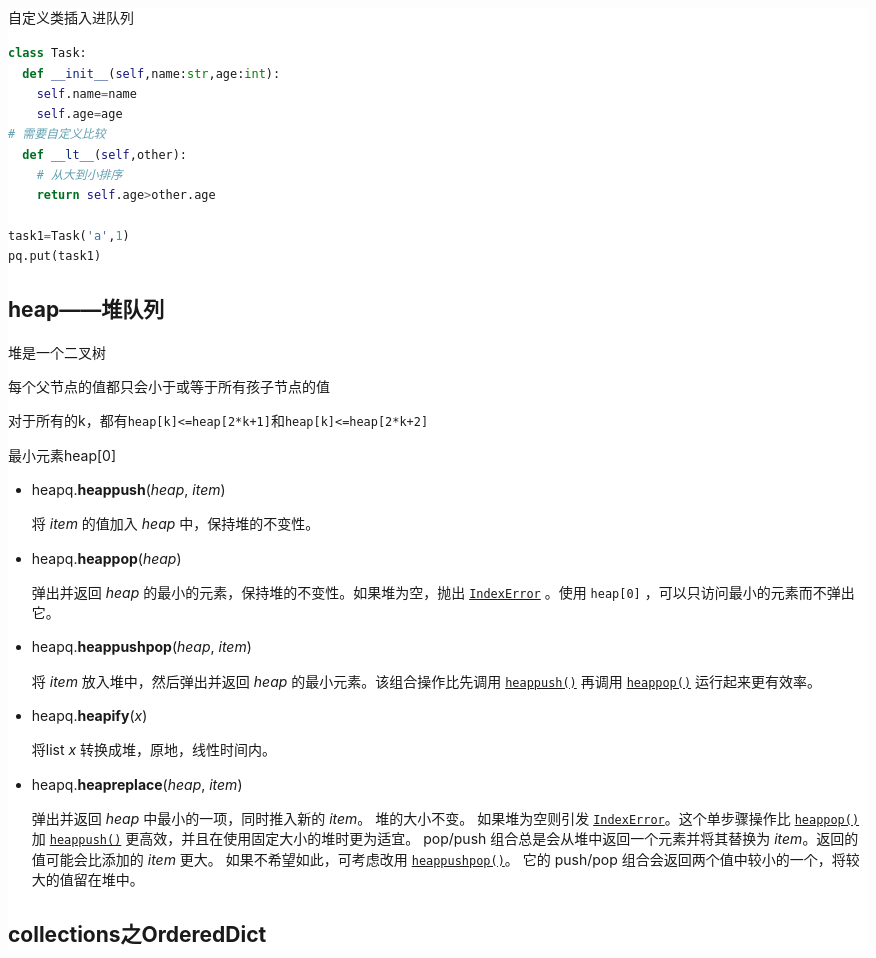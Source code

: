 ```python
```

自定义类插入进队列
```python
class Task:
  def __init__(self,name:str,age:int):
    self.name=name
    self.age=age
# 需要自定义比较
  def __lt__(self,other):
    # 从大到小排序
    return self.age>other.age

task1=Task('a',1)
pq.put(task1)
```

## heap——堆队列

堆是一个二叉树

每个父节点的值都只会小于或等于所有孩子节点的值

对于所有的k，都有`heap[k]<=heap[2*k+1]`和`heap[k]<=heap[2*k+2]`

最小元素heap[0]



- heapq.**heappush**(*heap*, *item*)

  将 *item* 的值加入 *heap* 中，保持堆的不变性。

- heapq.**heappop**(*heap*)

  弹出并返回 *heap* 的最小的元素，保持堆的不变性。如果堆为空，抛出 [`IndexError`](https://docs.python.org/zh-cn/3/library/exceptions.html#IndexError) 。使用 `heap[0]` ，可以只访问最小的元素而不弹出它。

- heapq.**heappushpop**(*heap*, *item*)

  将 *item* 放入堆中，然后弹出并返回 *heap* 的最小元素。该组合操作比先调用 [`heappush()`](https://docs.python.org/zh-cn/3/library/heapq.html#heapq.heappush) 再调用 [`heappop()`](https://docs.python.org/zh-cn/3/library/heapq.html#heapq.heappop) 运行起来更有效率。

- heapq.**heapify**(*x*)

  将list *x* 转换成堆，原地，线性时间内。

- heapq.**heapreplace**(*heap*, *item*)

  弹出并返回 *heap* 中最小的一项，同时推入新的 *item*。 堆的大小不变。 如果堆为空则引发 [`IndexError`](https://docs.python.org/zh-cn/3/library/exceptions.html#IndexError)。这个单步骤操作比 [`heappop()`](https://docs.python.org/zh-cn/3/library/heapq.html#heapq.heappop) 加 [`heappush()`](https://docs.python.org/zh-cn/3/library/heapq.html#heapq.heappush) 更高效，并且在使用固定大小的堆时更为适宜。 pop/push 组合总是会从堆中返回一个元素并将其替换为 *item*。返回的值可能会比添加的 *item* 更大。 如果不希望如此，可考虑改用 [`heappushpop()`](https://docs.python.org/zh-cn/3/library/heapq.html#heapq.heappushpop)。 它的 push/pop 组合会返回两个值中较小的一个，将较大的值留在堆中。
  

## collections之OrderedDict
